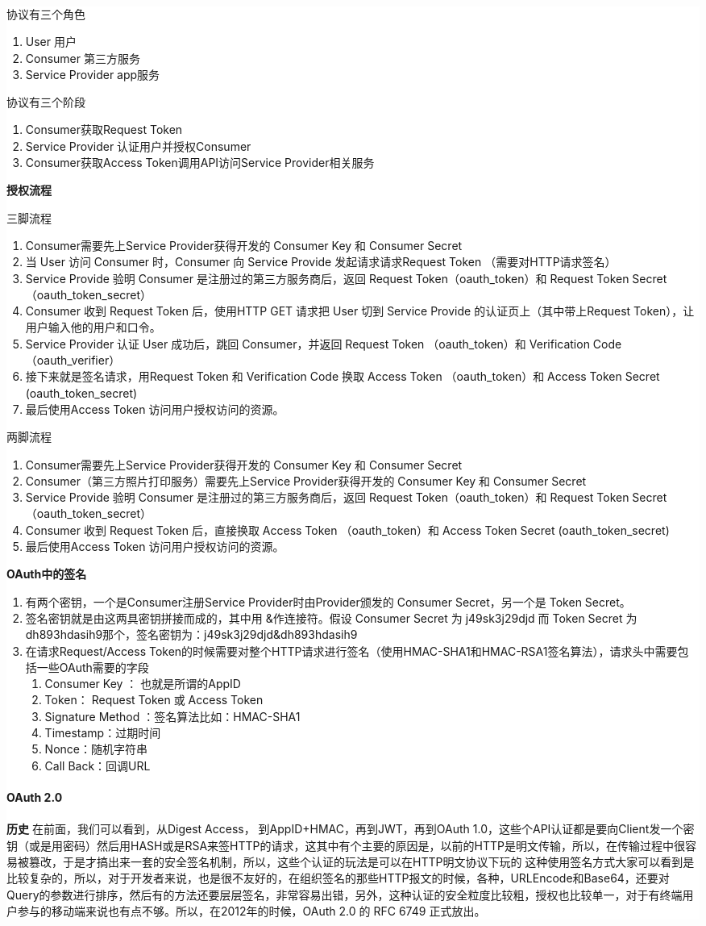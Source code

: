 协议有三个角色

1. User  用户
2. Consumer 第三方服务
3. Service Provider app服务

协议有三个阶段

1. Consumer获取Request Token
2. Service Provider 认证用户并授权Consumer
3. Consumer获取Access Token调用API访问Service Provider相关服务

**授权流程**

三脚流程

1. Consumer需要先上Service Provider获得开发的 Consumer Key 和 Consumer Secret
2. 当 User 访问 Consumer 时，Consumer 向 Service Provide 发起请求请求Request Token （需要对HTTP请求签名）
3. Service Provide 验明 Consumer 是注册过的第三方服务商后，返回 Request Token（oauth_token）和 Request Token Secret （oauth_token_secret）
4. Consumer 收到 Request Token 后，使用HTTP GET 请求把 User 切到 Service Provide 的认证页上（其中带上Request Token），让用户输入他的用户和口令。
5. Service Provider 认证 User 成功后，跳回 Consumer，并返回 Request Token （oauth_token）和 Verification Code（oauth_verifier）
6. 接下来就是签名请求，用Request Token 和 Verification Code 换取 Access Token （oauth_token）和 Access Token Secret (oauth_token_secret)
7. 最后使用Access Token 访问用户授权访问的资源。

两脚流程

1. Consumer需要先上Service Provider获得开发的 Consumer Key 和 Consumer Secret
2. Consumer（第三方照片打印服务）需要先上Service Provider获得开发的 Consumer Key 和 Consumer Secret
3. Service Provide 验明 Consumer 是注册过的第三方服务商后，返回 Request Token（oauth_token）和 Request Token Secret （oauth_token_secret）
4. Consumer 收到 Request Token 后，直接换取 Access Token （oauth_token）和 Access Token Secret (oauth_token_secret)
5. 最后使用Access Token 访问用户授权访问的资源。


**OAuth中的签名**

1. 有两个密钥，一个是Consumer注册Service Provider时由Provider颁发的 Consumer Secret，另一个是 Token Secret。
2. 签名密钥就是由这两具密钥拼接而成的，其中用 &作连接符。假设 Consumer Secret 为 j49sk3j29djd 而 Token Secret 为dh893hdasih9那个，签名密钥为：j49sk3j29djd&dh893hdasih9
3. 在请求Request/Access Token的时候需要对整个HTTP请求进行签名（使用HMAC-SHA1和HMAC-RSA1签名算法），请求头中需要包括一些OAuth需要的字段
	1. Consumer Key ： 也就是所谓的AppID
	2. Token： Request Token 或 Access Token
	3. Signature Method ：签名算法比如：HMAC-SHA1
	4. Timestamp：过期时间
	5. Nonce：随机字符串
	6. Call Back：回调URL


#### OAuth 2.0

**历史**
在前面，我们可以看到，从Digest Access， 到AppID+HMAC，再到JWT，再到OAuth 1.0，这些个API认证都是要向Client发一个密钥（或是用密码）然后用HASH或是RSA来签HTTP的请求，这其中有个主要的原因是，以前的HTTP是明文传输，所以，在传输过程中很容易被篡改，于是才搞出来一套的安全签名机制，所以，这些个认证的玩法是可以在HTTP明文协议下玩的
这种使用签名方式大家可以看到是比较复杂的，所以，对于开发者来说，也是很不友好的，在组织签名的那些HTTP报文的时候，各种，URLEncode和Base64，还要对Query的参数进行排序，然后有的方法还要层层签名，非常容易出错，另外，这种认证的安全粒度比较粗，授权也比较单一，对于有终端用户参与的移动端来说也有点不够。所以，在2012年的时候，OAuth 2.0 的 RFC 6749 正式放出。
